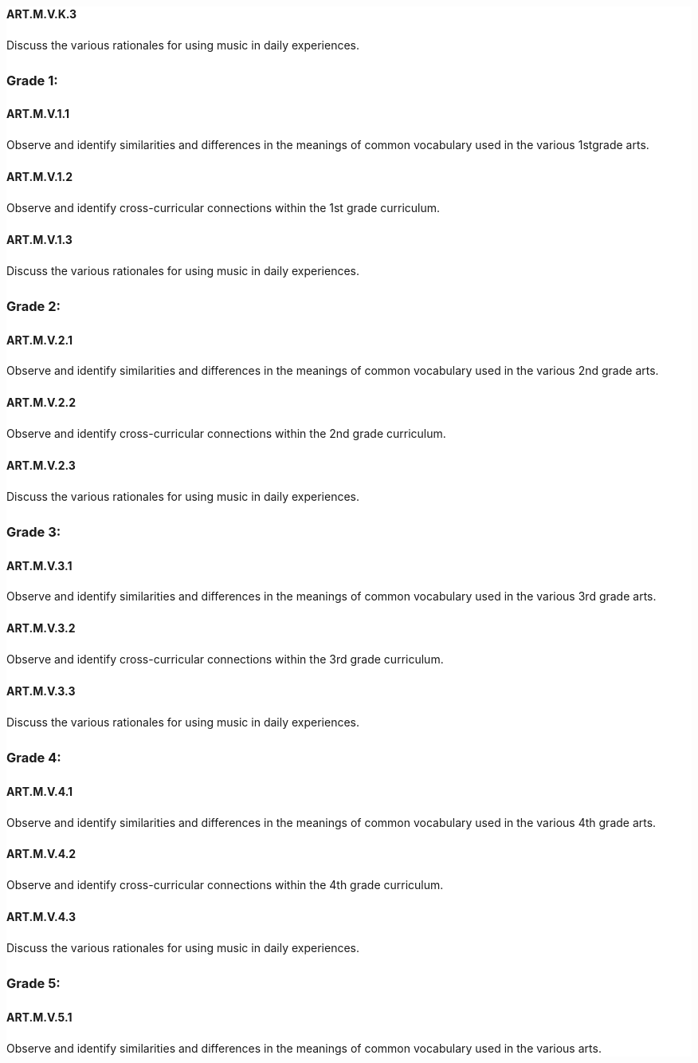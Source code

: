 #### ART.M.V.K.3 
Discuss the various rationales for using music in daily experiences.

### Grade 1:
#### ART.M.V.1.1 
Observe and identify similarities and differences in the meanings of common vocabulary used in the various 1stgrade arts. 

#### ART.M.V.1.2 
Observe and identify cross-curricular connections within the 1st grade curriculum. 

#### ART.M.V.1.3 
Discuss the various rationales for using music in daily experiences.

### Grade 2:
#### ART.M.V.2.1 
Observe and identify similarities and differences in the meanings of common vocabulary used in the various 2nd grade arts.

#### ART.M.V.2.2
Observe and identify cross-curricular connections within the 2nd grade curriculum.

#### ART.M.V.2.3
Discuss the various rationales for using music in daily experiences.

### Grade 3:
#### ART.M.V.3.1 
Observe and identify similarities and differences in the meanings of common vocabulary used in the various 3rd grade arts.

#### ART.M.V.3.2 
Observe and identify cross-curricular connections within the 3rd grade curriculum.

#### ART.M.V.3.3 
Discuss the various rationales for using music in daily experiences.

### Grade 4:
#### ART.M.V.4.1 
Observe and identify similarities and differences in the meanings of common vocabulary used in the various 4th grade arts.

#### ART.M.V.4.2
Observe and identify cross-curricular connections within the 4th grade curriculum.

#### ART.M.V.4.3 
Discuss the various rationales for using music in daily experiences.

### Grade 5:
#### ART.M.V.5.1
Observe and identify similarities and differences in the meanings of common vocabulary used in the various arts.
